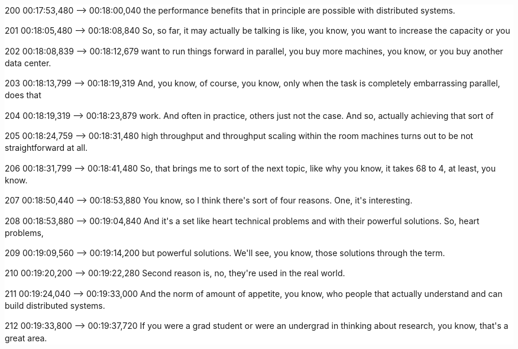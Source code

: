 200
00:17:53,480 --> 00:18:00,040
the performance benefits that in principle are possible with distributed systems.

201
00:18:05,480 --> 00:18:08,840
So, so far, it may actually be talking is like, you know, you want to increase the capacity or you

202
00:18:08,839 --> 00:18:12,679
want to run things forward in parallel, you buy more machines, you know, or you buy another data center.

203
00:18:13,799 --> 00:18:19,319
And, you know, of course, you know, only when the task is completely embarrassing parallel, does that

204
00:18:19,319 --> 00:18:23,879
work. And often in practice, others just not the case. And so, actually achieving that sort of

205
00:18:24,759 --> 00:18:31,480
high throughput and throughput scaling within the room machines turns out to be not straightforward at all.

206
00:18:31,799 --> 00:18:41,480
So, that brings me to sort of the next topic, like why you know, it takes 68 to 4, at least, you know.

207
00:18:50,440 --> 00:18:53,880
You know, so I think there's sort of four reasons. One, it's interesting.

208
00:18:53,880 --> 00:19:04,840
And it's a set like heart technical problems and with their powerful solutions. So, heart problems,

209
00:19:09,560 --> 00:19:14,200
but powerful solutions. We'll see, you know, those solutions through the term.

210
00:19:20,200 --> 00:19:22,280
Second reason is, no, they're used in the real world.

211
00:19:24,040 --> 00:19:33,000
And the norm of amount of appetite, you know, who people that actually understand and can build distributed systems.

212
00:19:33,800 --> 00:19:37,720
If you were a grad student or were an undergrad in thinking about research, you know, that's a great area.
